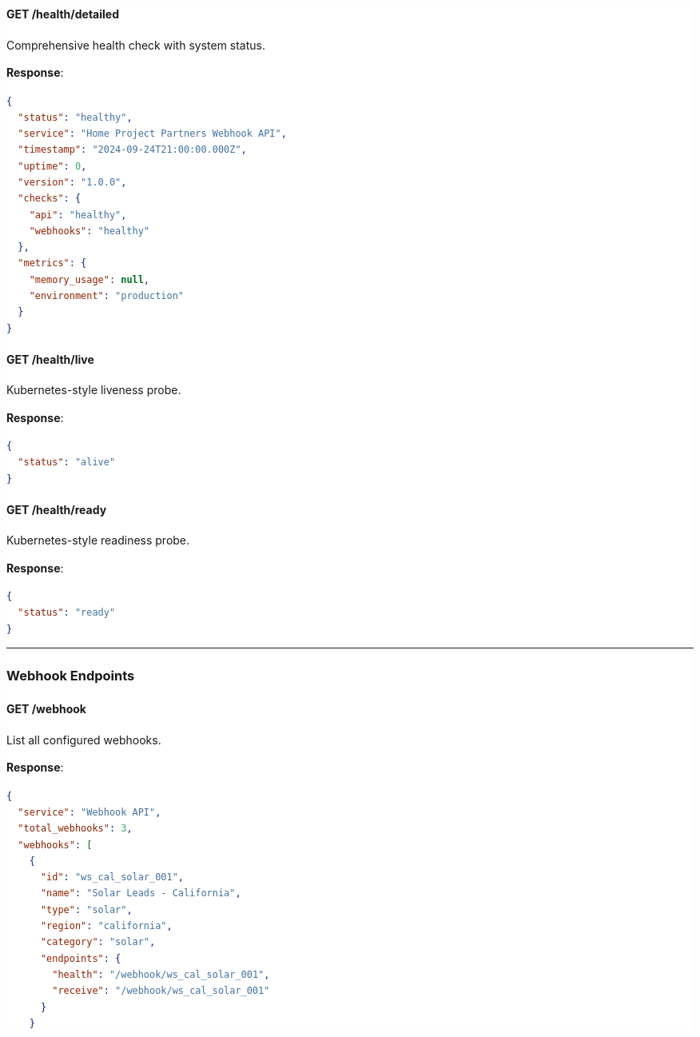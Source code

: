 #### GET /health/detailed
Comprehensive health check with system status.

**Response**:
```json
{
  "status": "healthy",
  "service": "Home Project Partners Webhook API",
  "timestamp": "2024-09-24T21:00:00.000Z",
  "uptime": 0,
  "version": "1.0.0",
  "checks": {
    "api": "healthy",
    "webhooks": "healthy"
  },
  "metrics": {
    "memory_usage": null,
    "environment": "production"
  }
}
```

#### GET /health/live
Kubernetes-style liveness probe.

**Response**:
```json
{
  "status": "alive"
}
```

#### GET /health/ready
Kubernetes-style readiness probe.

**Response**:
```json
{
  "status": "ready"
}
```

---

### Webhook Endpoints

#### GET /webhook
List all configured webhooks.

**Response**:
```json
{
  "service": "Webhook API",
  "total_webhooks": 3,
  "webhooks": [
    {
      "id": "ws_cal_solar_001",
      "name": "Solar Leads - California",
      "type": "solar",
      "region": "california",
      "category": "solar",
      "endpoints": {
        "health": "/webhook/ws_cal_solar_001",
        "receive": "/webhook/ws_cal_solar_001"
      }
    }
```